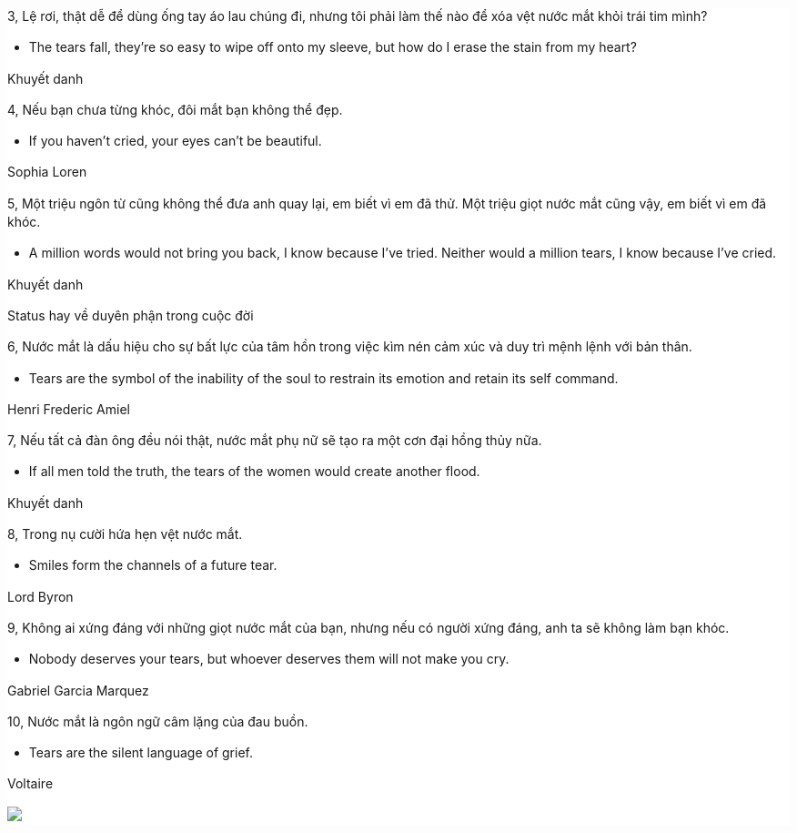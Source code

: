 3, Lệ rơi, thật dễ để dùng ống tay áo lau chúng đi, nhưng tôi phải làm thế
nào để xóa vệt nước mắt khỏi trái tim mình?

- The tears fall, they’re so easy to wipe off onto my sleeve, but how do
I erase the stain from my heart?

Khuyết danh

4, Nếu bạn chưa từng khóc, đôi mắt bạn không thể đẹp.

- If you haven’t cried, your eyes can’t be beautiful.

Sophia Loren

5, Một triệu ngôn từ cũng không thể đưa anh quay lại, em biết vì em đã thử.
Một triệu giọt nước mắt cũng vậy, em biết vì em đã khóc.

- A million words would not bring you back, I know because I’ve tried. Neither
would a million tears, I know because I’ve cried.

Khuyết danh

Status hay về duyên phận trong cuộc đời

6, Nước mắt là dấu hiệu cho sự bất lực của tâm hồn trong việc kìm nén cảm
xúc và duy trì mệnh lệnh với bản thân.

- Tears are the symbol of the inability of the soul to restrain its emotion
and retain its self command.

Henri Frederic Amiel

7, Nếu tất cả đàn ông đều nói thật, nước mắt phụ nữ sẽ tạo ra một cơn đại
hồng thủy nữa.

- If all men told the truth, the tears of the women would create another
flood.

Khuyết danh

8, Trong nụ cười hứa hẹn vệt nước mắt.

- Smiles form the channels of a future tear.

Lord Byron

9, Không ai xứng đáng với những giọt nước mắt của bạn, nhưng nếu có người
xứng đáng, anh ta sẽ không làm bạn khóc.

- Nobody deserves your tears, but whoever deserves them will not make you
cry.

Gabriel Garcia Marquez

10, Nước mắt là ngôn ngữ câm lặng của đau buồn.

- Tears are the silent language of grief.

Voltaire

![](https://ocuaso.com/wp-content/uploads/2017/09/stt-nuoc-mat-40-cau-noi-hay-ve-nhung-giot-nuoc-mat-tinh-yeu-3.jpg)
